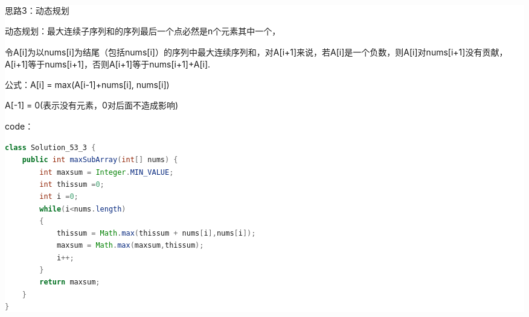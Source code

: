 思路3：动态规划

动态规划：最大连续子序列和的序列最后一个点必然是n个元素其中一个，

令A[i]为以nums[i]为结尾（包括nums[i]）的序列中最大连续序列和，对A[i+1]来说，若A[i]是一个负数，则A[i]对nums[i+1]没有贡献，A[i+1]等于nums[i+1]，否则A[i+1]等于nums[i+1]+A[i].

公式：A[i] = max(A[i-1]+nums[i], nums[i])

A[-1] = 0(表示没有元素，0对后面不造成影响)

code：

```java
class Solution_53_3 {
    public int maxSubArray(int[] nums) {
        int maxsum = Integer.MIN_VALUE;
        int thissum =0;
        int i =0;
        while(i<nums.length)
        {
            thissum = Math.max(thissum + nums[i],nums[i]);
            maxsum = Math.max(maxsum,thissum);
            i++;
        }
        return maxsum;
    }
}
```







